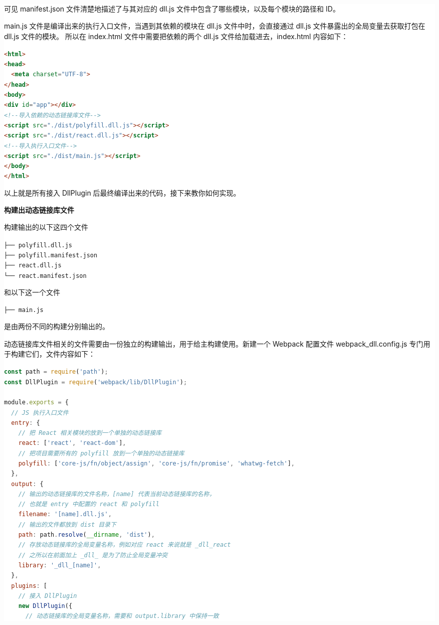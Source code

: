 可见 manifest.json 文件清楚地描述了与其对应的 dll.js 文件中包含了哪些模块，以及每个模块的路径和 ID。

main.js 文件是编译出来的执行入口文件，当遇到其依赖的模块在 dll.js 文件中时，会直接通过 dll.js 文件暴露出的全局变量去获取打包在 dll.js 文件的模块。 所以在 index.html 文件中需要把依赖的两个 dll.js 文件给加载进去，index.html 内容如下：

```html
<html>
<head>
  <meta charset="UTF-8">
</head>
<body>
<div id="app"></div>
<!--导入依赖的动态链接库文件-->
<script src="./dist/polyfill.dll.js"></script>
<script src="./dist/react.dll.js"></script>
<!--导入执行入口文件-->
<script src="./dist/main.js"></script>
</body>
</html>
```

以上就是所有接入 DllPlugin 后最终编译出来的代码，接下来教你如何实现。

**构建出动态链接库文件**

构建输出的以下这四个文件

```md
├── polyfill.dll.js
├── polyfill.manifest.json
├── react.dll.js
└── react.manifest.json
```

和以下这一个文件

```md
├── main.js
```

是由两份不同的构建分别输出的。

动态链接库文件相关的文件需要由一份独立的构建输出，用于给主构建使用。新建一个 Webpack 配置文件 webpack_dll.config.js 专门用于构建它们，文件内容如下：

```js
const path = require('path');
const DllPlugin = require('webpack/lib/DllPlugin');

module.exports = {
  // JS 执行入口文件
  entry: {
    // 把 React 相关模块的放到一个单独的动态链接库
    react: ['react', 'react-dom'],
    // 把项目需要所有的 polyfill 放到一个单独的动态链接库
    polyfill: ['core-js/fn/object/assign', 'core-js/fn/promise', 'whatwg-fetch'],
  },
  output: {
    // 输出的动态链接库的文件名称，[name] 代表当前动态链接库的名称，
    // 也就是 entry 中配置的 react 和 polyfill
    filename: '[name].dll.js',
    // 输出的文件都放到 dist 目录下
    path: path.resolve(__dirname, 'dist'),
    // 存放动态链接库的全局变量名称，例如对应 react 来说就是 _dll_react
    // 之所以在前面加上 _dll_ 是为了防止全局变量冲突
    library: '_dll_[name]',
  },
  plugins: [
    // 接入 DllPlugin
    new DllPlugin({
      // 动态链接库的全局变量名称，需要和 output.library 中保持一致
```